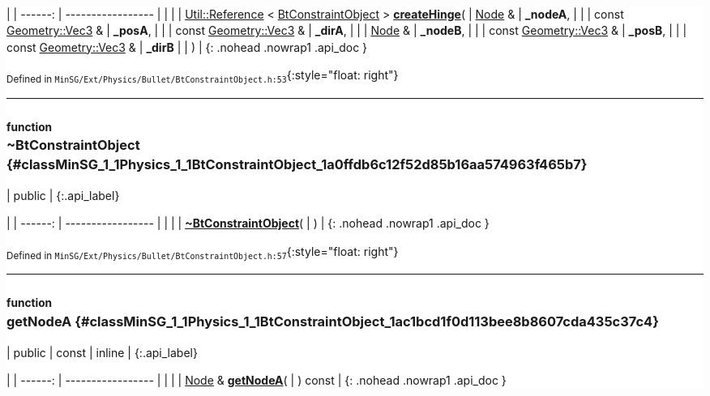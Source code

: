 |
| ------: | ----------------- |
|  |
| [Util::Reference](classUtil_1_1Reference) < [BtConstraintObject](classMinSG_1_1Physics_1_1BtConstraintObject) > **[createHinge](#classMinSG_1_1Physics_1_1BtConstraintObject_1aa75fd9aa4beb308197ba6042695d0035)**( |  [Node](classMinSG_1_1Node) & | **_nodeA**, |
| | const [Geometry::Vec3](namespaceGeometry#namespaceGeometry_1ab29e4544da9b15b5bf224cbf5b691313) & | **_posA**, |
| | const [Geometry::Vec3](namespaceGeometry#namespaceGeometry_1ab29e4544da9b15b5bf224cbf5b691313) & | **_dirA**, |
| |  [Node](classMinSG_1_1Node) & | **_nodeB**, |
| | const [Geometry::Vec3](namespaceGeometry#namespaceGeometry_1ab29e4544da9b15b5bf224cbf5b691313) & | **_posB**, |
| | const [Geometry::Vec3](namespaceGeometry#namespaceGeometry_1ab29e4544da9b15b5bf224cbf5b691313) & | **_dirB** |
|   ) |
{: .nohead .nowrap1 .api_doc }





<sub>Defined in `MinSG/Ext/Physics/Bullet/BtConstraintObject.h:53`</sub>{:style="float: right"}

-------------------------------------------------------------------

### <small>function</small><br/> ~BtConstraintObject {#classMinSG_1_1Physics_1_1BtConstraintObject_1a0ffdb6c12f52d85b16aa574963f465b7}

| public |
{:.api_label}

|
| ------: | ----------------- |
|  |
|  **[~BtConstraintObject](#classMinSG_1_1Physics_1_1BtConstraintObject_1a0ffdb6c12f52d85b16aa574963f465b7)**( |  ) |
{: .nohead .nowrap1 .api_doc }





<sub>Defined in `MinSG/Ext/Physics/Bullet/BtConstraintObject.h:57`</sub>{:style="float: right"}

-------------------------------------------------------------------

### <small>function</small><br/> getNodeA {#classMinSG_1_1Physics_1_1BtConstraintObject_1ac1bcd1f0d113bee8b8607cda435c37c4}

| public | const | inline |
{:.api_label}

|
| ------: | ----------------- |
|  |
| [Node](classMinSG_1_1Node) & **[getNodeA](#classMinSG_1_1Physics_1_1BtConstraintObject_1ac1bcd1f0d113bee8b8607cda435c37c4)**( |  ) const |
{: .nohead .nowrap1 .api_doc }
